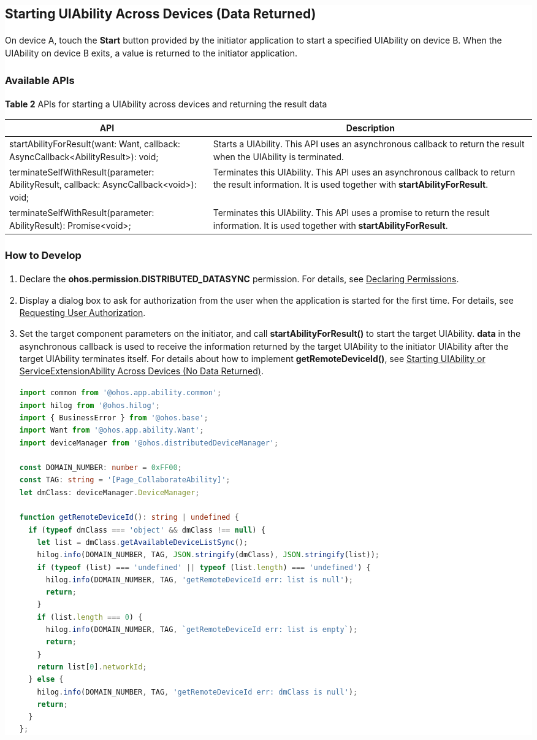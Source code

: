## Starting UIAbility Across Devices (Data Returned)

On device A, touch the **Start** button provided by the initiator application to start a specified UIAbility on device B. When the UIAbility on device B exits, a value is returned to the initiator application.


### Available APIs

**Table 2** APIs for starting a UIAbility across devices and returning the result data

| API| Description|
| -------- | -------- |
| startAbilityForResult(want: Want, callback: AsyncCallback&lt;AbilityResult&gt;): void; | Starts a UIAbility. This API uses an asynchronous callback to return the result when the UIAbility is terminated.|
| terminateSelfWithResult(parameter: AbilityResult, callback: AsyncCallback&lt;void&gt;): void;| Terminates this UIAbility. This API uses an asynchronous callback to return the result information. It is used together with **startAbilityForResult**.|
| terminateSelfWithResult(parameter: AbilityResult): Promise&lt;void&gt;; | Terminates this UIAbility. This API uses a promise to return the result information. It is used together with **startAbilityForResult**.|


### How to Develop

1. Declare the **ohos.permission.DISTRIBUTED_DATASYNC** permission. For details, see [Declaring Permissions](../security/AccessToken/declare-permissions.md).

2. Display a dialog box to ask for authorization from the user when the application is started for the first time. For details, see [Requesting User Authorization](../security/AccessToken/request-user-authorization.md).

3. Set the target component parameters on the initiator, and call **startAbilityForResult()** to start the target UIAbility. **data** in the asynchronous callback is used to receive the information returned by the target UIAbility to the initiator UIAbility after the target UIAbility terminates itself. For details about how to implement **getRemoteDeviceId()**, see [Starting UIAbility or ServiceExtensionAbility Across Devices (No Data Returned)](#starting-uiability-or-serviceextensionability-across-devices-no-data-returned).

   ```ts
   import common from '@ohos.app.ability.common';
   import hilog from '@ohos.hilog';
   import { BusinessError } from '@ohos.base';
   import Want from '@ohos.app.ability.Want';
   import deviceManager from '@ohos.distributedDeviceManager';
   
   const DOMAIN_NUMBER: number = 0xFF00;
   const TAG: string = '[Page_CollaborateAbility]';
   let dmClass: deviceManager.DeviceManager;
   
   function getRemoteDeviceId(): string | undefined {
     if (typeof dmClass === 'object' && dmClass !== null) {
       let list = dmClass.getAvailableDeviceListSync();
       hilog.info(DOMAIN_NUMBER, TAG, JSON.stringify(dmClass), JSON.stringify(list));
       if (typeof (list) === 'undefined' || typeof (list.length) === 'undefined') {
         hilog.info(DOMAIN_NUMBER, TAG, 'getRemoteDeviceId err: list is null');
         return;
       }
       if (list.length === 0) {
         hilog.info(DOMAIN_NUMBER, TAG, `getRemoteDeviceId err: list is empty`);
         return;
       }
       return list[0].networkId;
     } else {
       hilog.info(DOMAIN_NUMBER, TAG, 'getRemoteDeviceId err: dmClass is null');
       return;
     }
   };
   
   ```